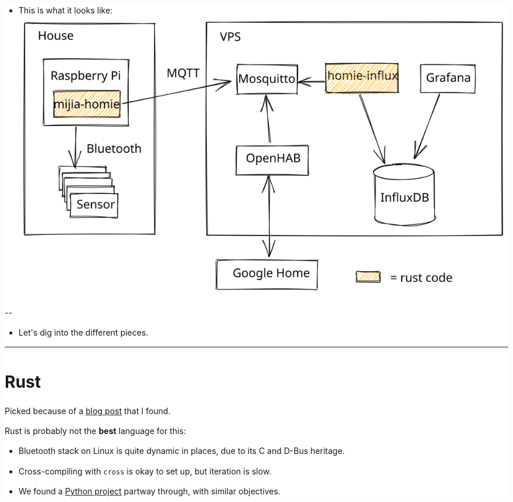 - This is what it looks like:
  ![](./system-overview.embed.svg)



--

- Let's dig into the different pieces.

---

# Rust



Picked because of a
[blog post](https://dev.to/lcsfelix/using-rust-blurz-to-read-from-a-ble-device-gmb) that I
found.



Rust is probably not the **best** language for this:

- Bluetooth stack on Linux is quite dynamic in places, due to its C and D-Bus heritage.

- Cross-compiling with `cross` is okay to set up, but iteration is slow.

- We found a [Python project](https://github.com/JsBergbau/MiTemperature2) partway through, with
  similar objectives.


